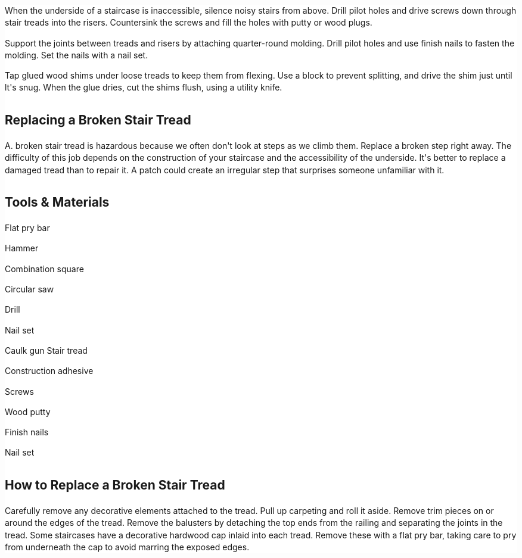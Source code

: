 

When the underside of a staircase is inaccessible, silence noisy stairs from above. Drill pilot holes and drive screws down through stair treads into the risers. Countersink the screws and fill the holes with putty or wood plugs.



Support the joints between treads and risers by attaching quarter-round molding. Drill pilot holes and use finish nails to fasten the molding. Set the nails with a nail set.



Tap glued wood shims under loose treads to keep them from flexing. Use a block to prevent splitting, and drive the shim just until lt's snug. When the glue dries, cut the shims flush, using a utility knife.

## Replacing a Broken Stair Tread

A. broken stair tread is hazardous because we often don't look at steps as we climb them. Replace a broken step right away. The difficulty of this job depends on the construction of your staircase and the accessibility of the underside. It's better to replace a damaged tread than to repair it. A patch could create an irregular step that surprises someone unfamiliar with it.

## Tools \& Materials

Flat pry bar

Hammer

Combination square

Circular saw

Drill

Nail set

Caulk gun
Stair tread

Construction adhesive

Screws

Wood putty

Finish nails

Nail set



## How to Replace a Broken Stair Tread



Carefully remove any decorative elements attached to the tread. Pull up carpeting and roll it aside. Remove trim pieces on or around the edges of the tread. Remove the balusters by detaching the top ends from the railing and separating the joints in the tread. Some staircases have a decorative hardwood cap inlaid into each tread. Remove these with a flat pry bar, taking care to pry from underneath the cap to avoid marring the exposed edges.
